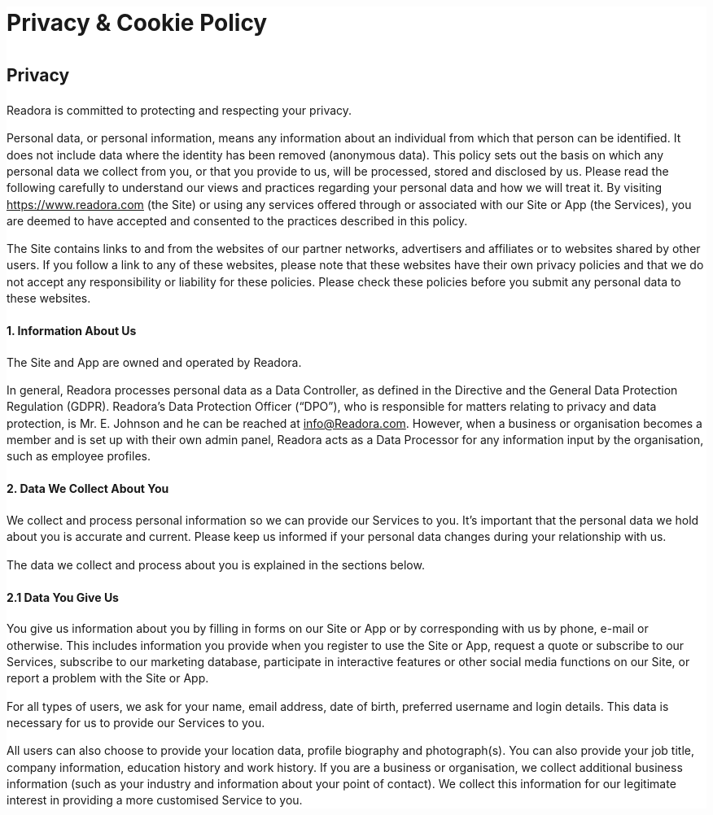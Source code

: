 # Privacy & Cookie Policy

## Privacy

Readora is committed to protecting and respecting your privacy.

Personal data, or personal information, means any information about an individual from which that person can be identified. It does not include data where the identity has been removed (anonymous data). This policy sets out the basis on which any personal data we collect from you, or that you provide to us, will be processed, stored and disclosed by us. Please read the following carefully to understand our views and practices regarding your personal data and how we will treat it. By visiting https://www.readora.com (the Site) or using any services offered through or associated with our Site or App (the Services), you are deemed to have accepted and consented to the practices described in this policy.

The Site contains links to and from the websites of our partner networks, advertisers and affiliates or to websites shared by other users. If you follow a link to any of these websites, please note that these websites have their own privacy policies and that we do not accept any responsibility or liability for these policies. Please check these policies before you submit any personal data to these websites.

#### 1. Information About Us

The Site and App are owned and operated by Readora.

In general, Readora processes personal data as a Data Controller, as defined in the Directive and the General Data Protection Regulation (GDPR). Readora’s Data Protection Officer (“DPO”), who is responsible for matters relating to privacy and data protection, is Mr. E. Johnson and he can be reached at info@Readora.com. However, when a business or organisation becomes a member and is set up with their own admin panel, Readora acts as a Data Processor for any information input by the organisation, such as employee profiles.

#### 2. Data We Collect About You

We collect and process personal information so we can provide our Services to you. It’s important that the personal data we hold about you is accurate and current. Please keep us informed if your personal data changes during your relationship with us.

The data we collect and process about you is explained in the sections below.

#### 2.1 Data You Give Us

You give us information about you by filling in forms on our Site or App or by corresponding with us by phone, e-mail or otherwise. This includes information you provide when you register to use the Site or App, request a quote or subscribe to our Services, subscribe to our marketing database, participate in interactive features or other social media functions on our Site, or report a problem with the Site or App.

For all types of users, we ask for your name, email address, date of birth, preferred username and login details. This data is necessary for us to provide our Services to you.

All users can also choose to provide your location data, profile biography and photograph(s). You can also provide your job title, company information, education history and work history. If you are a business or organisation, we collect additional business information (such as your industry and information about your point of contact). We collect this information for our legitimate interest in providing a more customised Service to you.
